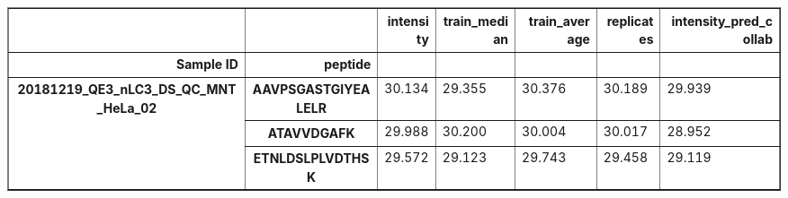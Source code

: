 






<div>
<style scoped>
    .dataframe tbody tr th:only-of-type {
        vertical-align: middle;
    }

    .dataframe tbody tr th {
        vertical-align: top;
    }

    .dataframe thead th {
        text-align: right;
    }
</style>
<table border="1" class="dataframe">
  <thead>
    <tr style="text-align: right;">
      <th></th>
      <th></th>
      <th>intensity</th>
      <th>train_median</th>
      <th>train_average</th>
      <th>replicates</th>
      <th>intensity_pred_collab</th>
    </tr>
    <tr>
      <th>Sample ID</th>
      <th>peptide</th>
      <th></th>
      <th></th>
      <th></th>
      <th></th>
      <th></th>
    </tr>
  </thead>
  <tbody>
    <tr>
      <th rowspan="4" valign="top">20181219_QE3_nLC3_DS_QC_MNT_HeLa_02</th>
      <th>AAVPSGASTGIYEALELR</th>
      <td>30.134</td>
      <td>29.355</td>
      <td>30.376</td>
      <td>30.189</td>
      <td>29.939</td>
    </tr>
    <tr>
      <th>ATAVVDGAFK</th>
      <td>29.988</td>
      <td>30.200</td>
      <td>30.004</td>
      <td>30.017</td>
      <td>28.952</td>
    </tr>
    <tr>
      <th>ETNLDSLPLVDTHSK</th>
      <td>29.572</td>
      <td>29.123</td>
      <td>29.743</td>
      <td>29.458</td>
      <td>29.119</td>
    </tr>